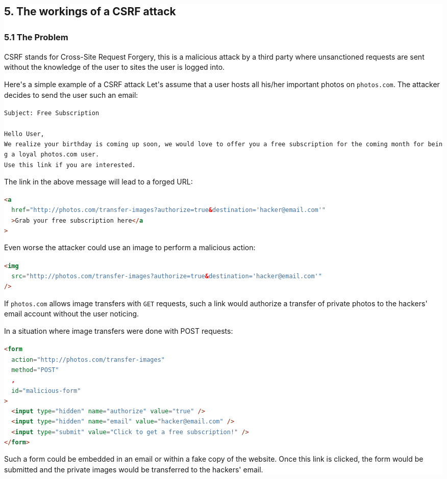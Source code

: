
## 5. The workings of a CSRF attack

### 5.1 The Problem

CSRF stands for Cross-Site Request Forgery, this is a malicious attack by a third party where unsanctioned requests are sent without the knowledge of the user to sites the user is logged into.

Here's a simple example of a CSRF attack
Let's assume that a user hosts all his/her important photos on `photos.com`.
The attacker decides to send the user such an email:

```
Subject: Free Subscription

Hello User,
We realize your birthday is coming up soon, we would love to offer you a free subscription for the coming month for being a loyal photos.com user.
Use this link if you are interested.
```

The link in the above message will lead to a forged URL:

```html
<a
  href="http://photos.com/transfer-images?authorize=true&destination='hacker@email.com'"
  >Grab your free subscription here</a
>
```

Even worse the attacker could use an image to perform a malicious action:

```html
<img
  src="http://photos.com/transfer-images?authorize=true&destination='hacker@email.com'"
/>
```

If `photos.com` allows image transfers with `GET` requests, such a link would authorize a transfer of private photos to the hackers' email account without the user noticing.

In a situation where image transfers were done with POST requests:

```html
<form
  action="http://photos.com/transfer-images"
  method="POST"
  ,
  id="malicious-form"
>
  <input type="hidden" name="authorize" value="true" />
  <input type="hidden" name="email" value="hacker@email.com" />
  <input type="submit" value="Click to get a free subscription!" />
</form>
```

Such a form could be embedded in an email or within a fake copy of the website. Once this link is clicked, the form would be submitted and the private images would be transferred to the hackers' email.
